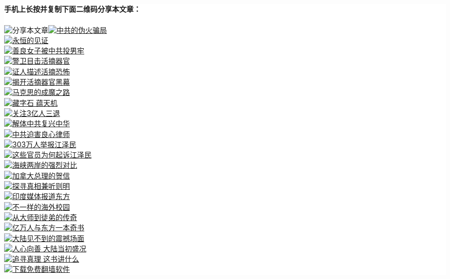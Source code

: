 <strong>手机上长按并复制下面二维码分享本文章：</strong><br><br><img src="http://d1p1.ip.zn2.us/v.php?action=qrcode&url=/gb/13/4/7/n3840789.md%231" title="分享本文章"></td><td VALIGN=TOP><a href="/gb/16/1/21/n4622075.md?dfh#1" target="_blank"><img src="https://raw.githubusercontent.com/fhape200/djy/master/gb/300/wei-f1.jpg" title="中共的伪火骗局"  alt="中共的伪火骗局"></a><br><a href="https://github.com/fhape200/www/blob/master/README.md?dfh#9" target="_blank"><img src="https://raw.githubusercontent.com/fhape200/djy/master/gb/300/yong-h.jpg" title="永恒的见证"  alt="永恒的见证"></a><br><a href="/gb/13/9/29/n3974789.md?dfh#1" target="_blank"><img src="https://raw.githubusercontent.com/fhape200/djy/master/gb/300/shang-lnz.jpg" title="善良女子被中共投男牢"  alt="善良女子被中共投男牢"></a><br><a href="/gb/16/3/16/n4663449.md?dfh#1" target="_blank"><img src="https://raw.githubusercontent.com/fhape200/djy/master/gb/300/huo-z3.jpg" title="警卫目击活摘器官"  alt="警卫目击活摘器官"></a><br><a href="/gb/16/8/7/n8177641.md?dfh#1" target="_blank"><img src="https://raw.githubusercontent.com/fhape200/djy/master/gb/300/huo-z4.jpg" title="证人描述活摘恐怖"  alt="证人描述活摘恐怖"></a><br><a href="/gb/10/4/19/n2881569.md?dfh#1" target="_blank"><img src="https://raw.githubusercontent.com/fhape200/djy/master/gb/300/huo-z1.jpg" title="揭开活摘器官黑幕"  alt="揭开活摘器官黑幕"></a><br><a href="/gb/10/11/7/n3077476.md?dfh#1" target="_blank"><img src="https://raw.githubusercontent.com/fhape200/djy/master/gb/300/ma-ks.jpg" title="马克思的成魔之路"  alt="马克思的成魔之路"></a><br><a href="/gb/14/6/9/n4173977.md?dfh#1" target="_blank"><img src="https://raw.githubusercontent.com/fhape200/djy/master/gb/300/chang-zs.jpg" title="藏字石 蕴天机"  alt="藏字石 蕴天机"></a><br><a href="/gb/18/5/10/n10381511.md?dfh#1" target="_blank"><img src="https://raw.githubusercontent.com/fhape200/djy/master/gb/300/st1.jpg" title="关注3亿人三退"  alt="关注3亿人三退"></a><br><a href="/gb/18/3/21/n10237682.md?dfh#1" target="_blank"><img src="https://raw.githubusercontent.com/fhape200/djy/master/gb/300/jie-t.jpg" title="解体中共复兴中华"  alt="解体中共复兴中华"></a><br><a href="/gb/9/2/9/n2422991.md?dfh#1" target="_blank"><img src="https://raw.githubusercontent.com/fhape200/djy/master/gb/300/gao-zs.jpg" title="中共迫害良心律师"  alt="中共迫害良心律师"></a><br><a href="/gb/18/12/9/n10900044.md?dfh#1" target="_blank"><img src="https://raw.githubusercontent.com/fhape200/djy/master/gb/300/sj1.jpg" title="303万人举报江泽民"  alt="303万人举报江泽民"></a><br><a href="/gb/18/8/28/n10672014.md?dfh#1" target="_blank"><img src="https://raw.githubusercontent.com/fhape200/djy/master/gb/300/sj2.jpg" title="这些官员为何起诉江泽民"  alt="这些官员为何起诉江泽民"></a><br><a href="/gb/8/12/18/n2367165.md?dfh#1" target="_blank"><img src="https://raw.githubusercontent.com/fhape200/djy/master/gb/300/liangan.jpg" title="海峡两岸的强烈对比"  alt="海峡两岸的强烈对比"></a><br><a href="/gb/15/12/10/n4593139.md?dfh#1" target="_blank"><img src="https://raw.githubusercontent.com/fhape200/djy/master/gb/300/jia-ndzl.jpg" title="加拿大总理的贺信"  alt="加拿大总理的贺信"></a><br><a href="/gb/11/6/17/n3289382.md?dfh#1" target="_blank"><img src="https://raw.githubusercontent.com/fhape200/djy/master/gb/300/xiao-wd.jpg" title="探寻真相兼听则明"  alt="探寻真相兼听则明"></a><br><a href="/gb/18/10/27/n10812623.md?dfh#1" target="_blank"><img src="https://raw.githubusercontent.com/fhape200/djy/master/gb/300/yindu.jpg" title="印度媒体报道东方"  alt="印度媒体报道东方"></a><br><a href="/gb/18/6/9/n10469652.md?dfh#1" target="_blank"><img src="https://raw.githubusercontent.com/fhape200/djy/master/gb/300/xie-j.jpg" title="不一样的海外校园"  alt="不一样的海外校园"></a><br><a href="/gb/7/4/5/n1669415.md?dfh#1" target="_blank"><img src="https://raw.githubusercontent.com/fhape200/djy/master/gb/300/li-up.jpg" title="从大师到徒弟的传奇"  alt="从大师到徒弟的传奇"></a><br><a href="/gb/17/5/26/n9191512.md?dfh#1" target="_blank"><img src="https://raw.githubusercontent.com/fhape200/djy/master/gb/300/zfl2.jpg" title="亿万人与东方一本奇书"  alt="亿万人与东方一本奇书"></a><br><a href="/gb/13/11/27/n4020290.md?dfh#1" target="_blank"><img src="https://raw.githubusercontent.com/fhape200/djy/master/gb/300/zhen-h.jpg" title="大陆见不到的震撼场面"  alt="大陆见不到的震撼场面"></a><br><a href="/gb/15/7/17/n4482910.md?dfh#1" target="_blank"><img src="https://raw.githubusercontent.com/fhape200/djy/master/gb/300/dalu-sk.jpg" title="人心向善 大陆当初盛况"  alt="人心向善 大陆当初盛况"></a><br><a href="/gb/19/1/5/n10955468.md?dfh#1" target="_blank"><img src="https://raw.githubusercontent.com/fhape200/djy/master/gb/300/zfl1.jpg" title="追寻真理 这书讲什么"  alt="追寻真理 这书讲什么"></a><br><a href="https://github.com/bannedbook/fanqiang/wiki" target="_blank"><img src="https://raw.githubusercontent.com/fhape200/djy/master/gb/300/fq1.jpg" title="下载免费翻墙软件"  alt="下载免费翻墙软件"></a><br></td></tr></table>